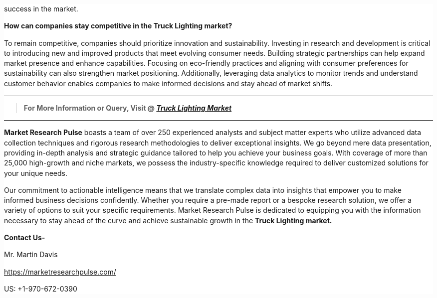 success in the market.</p><p><strong>How can companies stay competitive in the Truck Lighting market?</strong></p><p>To remain competitive, companies should prioritize innovation and sustainability. Investing in research and development is critical to introducing new and improved products that meet evolving consumer needs. Building strategic partnerships can help expand market presence and enhance capabilities. Focusing on eco-friendly practices and aligning with consumer preferences for sustainability can also strengthen market positioning. Additionally, leveraging data analytics to monitor trends and understand customer behavior enables companies to make informed decisions and stay ahead of market shifts.</p><hr /><blockquote><p><strong>For More Information or Query, Visit @&nbsp;<em><a href="https://marketresearchpulse.com/report/44932/truck-lighting-market?utm_source=Linkedin&utm_medium=0115">Truck Lighting Market</a></em></strong></p></blockquote><hr /><p><strong>Market Research Pulse</strong> boasts a team of over 250 experienced analysts and subject matter experts who utilize advanced data collection techniques and rigorous research methodologies to deliver exceptional insights. We go beyond mere data presentation, providing in-depth analysis and strategic guidance tailored to help you achieve your business goals. With coverage of more than 25,000 high-growth and niche markets, we possess the industry-specific knowledge required to deliver customized solutions for your unique needs.</p><p>Our commitment to actionable intelligence means that we translate complex data into insights that empower you to make informed business decisions confidently. Whether you require a pre-made report or a bespoke research solution, we offer a variety of options to suit your specific requirements. Market Research Pulse is dedicated to equipping you with the information necessary to stay ahead of the curve and achieve sustainable growth in the <strong>Truck Lighting market.</strong></p><p><strong>Contact Us-</strong></p><p>Mr. Martin Davis</p><p>https://marketresearchpulse.com/</p><p>US: +1-970-672-0390</p>
